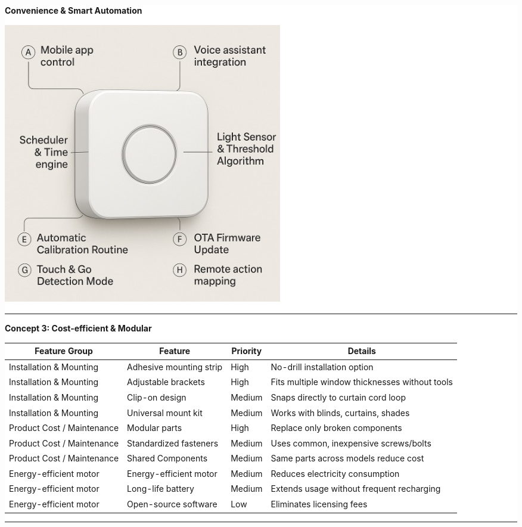
**Convenience & Smart Automation**

![Concept 2 Sketch](images/Concept-2.jpeg)

---
**Concept 3: Cost-efficient & Modular**

| Feature Group             | Feature                   | Priority | Details                                                 |
| ------------------------- | ------------------------ | -------- | ------------------------------------------------------- |
| Installation & Mounting   | Adhesive mounting strip   | High     | No-drill installation option                             |
| Installation & Mounting   | Adjustable brackets       | High     | Fits multiple window thicknesses without tools          |
| Installation & Mounting   | Clip-on design            | Medium   | Snaps directly to curtain cord loop                     |
| Installation & Mounting   | Universal mount kit       | Medium   | Works with blinds, curtains, shades                     |
| Product Cost / Maintenance | Modular parts             | High     | Replace only broken components                           |
| Product Cost / Maintenance | Standardized fasteners    | Medium   | Uses common, inexpensive screws/bolts                   |
| Product Cost / Maintenance | Shared Components         | Medium   | Same parts across models reduce cost                    |
| Energy-efficient motor    | Energy-efficient motor    | Medium   | Reduces electricity consumption                          |
| Energy-efficient motor    | Long-life battery         | Medium   | Extends usage without frequent recharging               |
| Energy-efficient motor    | Open-source software      | Low      | Eliminates licensing fees                                |

---
